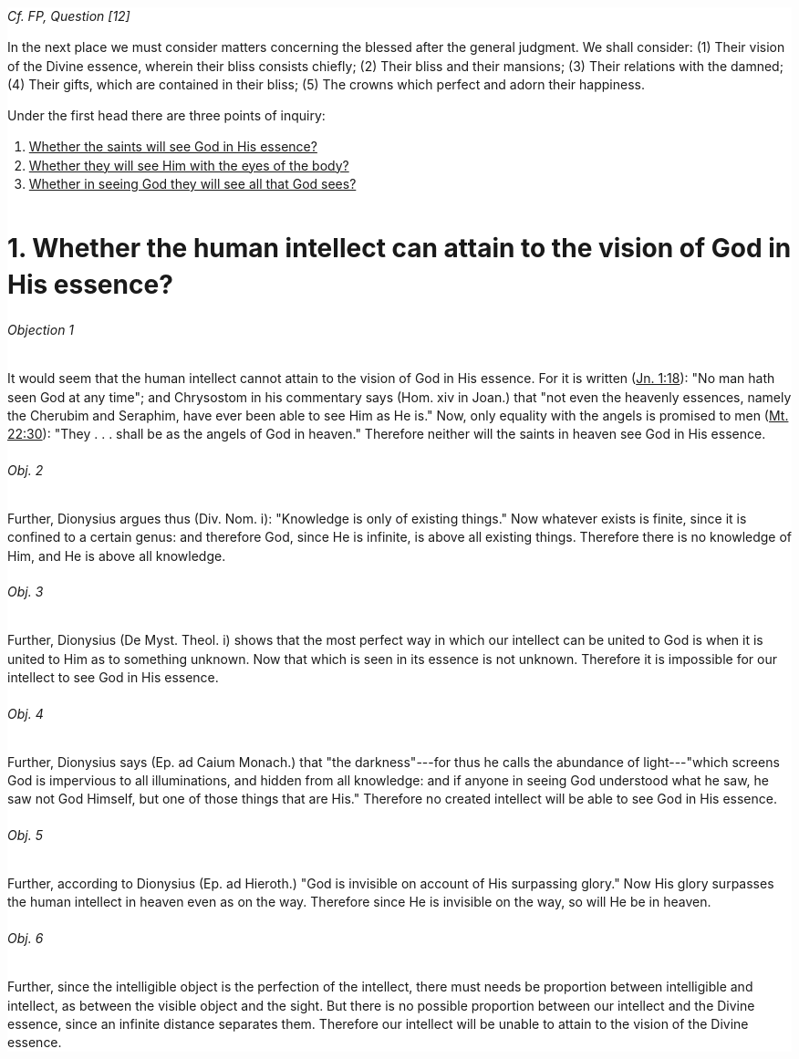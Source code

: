 *Cf. FP, Question \[12\]*

In the next place we must consider matters concerning the blessed after the general judgment. We shall consider: (1) Their vision of the Divine essence, wherein their bliss consists chiefly; (2) Their bliss and their mansions; (3) Their relations with the damned; (4) Their gifts, which are contained in their bliss; (5) The crowns which perfect and adorn their happiness.  

Under the first head there are three points of inquiry:

1. [ Whether the saints will see God in His essence?](#1.%20Whether%20the%20human%20intellect%20can%20attain%20to%20the%20vision%20of%20God%20in%20His%20essence?)
2. [ Whether they will see Him with the eyes of the body?](#2.%20Whether%20after%20the%20resurrection%20the%20saints%20will%20see%20God%20with%20the%20eyes%20of%20the%20body?%20\[\*Cf.%20FP,%20Question%20\[12\],%20Article%20\[3\]\])
3. [ Whether in seeing God they will see all that God sees?](#3.%20Whether%20the%20saints,%20seeing%20God,%20see%20all%20that%20God%20sees?)



# 1. Whether the human intellect can attain to the vision of God in His essence? 

###### Objection 1
It would seem that the human intellect cannot attain to the vision of God in His essence. For it is written ([Jn. 1:18](http://bible.gospelcom.net/bible?Jn++1:18)): "No man hath seen God at any time"; and Chrysostom in his commentary says (Hom. xiv in Joan.) that "not even the heavenly essences, namely the Cherubim and Seraphim, have ever been able to see Him as He is." Now, only equality with the angels is promised to men ([Mt. 22:30](http://bible.gospelcom.net/bible?Mt++22:30)): "They . . . shall be as the angels of God in heaven." Therefore neither will the saints in heaven see God in His essence.  

###### Obj. 2
Further, Dionysius argues thus (Div. Nom. i): "Knowledge is only of existing things." Now whatever exists is finite, since it is confined to a certain genus: and therefore God, since He is infinite, is above all existing things. Therefore there is no knowledge of Him, and He is above all knowledge.  

###### Obj. 3
Further, Dionysius (De Myst. Theol. i) shows that the most perfect way in which our intellect can be united to God is when it is united to Him as to something unknown. Now that which is seen in its essence is not unknown. Therefore it is impossible for our intellect to see God in His essence.  

###### Obj. 4
Further, Dionysius says (Ep. ad Caium Monach.) that "the darkness"---for thus he calls the abundance of light---"which screens God is impervious to all illuminations, and hidden from all knowledge: and if anyone in seeing God understood what he saw, he saw not God Himself, but one of those things that are His." Therefore no created intellect will be able to see God in His essence.  

###### Obj. 5
Further, according to Dionysius (Ep. ad Hieroth.) "God is invisible on account of His surpassing glory." Now His glory surpasses the human intellect in heaven even as on the way. Therefore since He is invisible on the way, so will He be in heaven.  

###### Obj. 6
Further, since the intelligible object is the perfection of the intellect, there must needs be proportion between intelligible and intellect, as between the visible object and the sight. But there is no possible proportion between our intellect and the Divine essence, since an infinite distance separates them. Therefore our intellect will be unable to attain to the vision of the Divine essence.  
